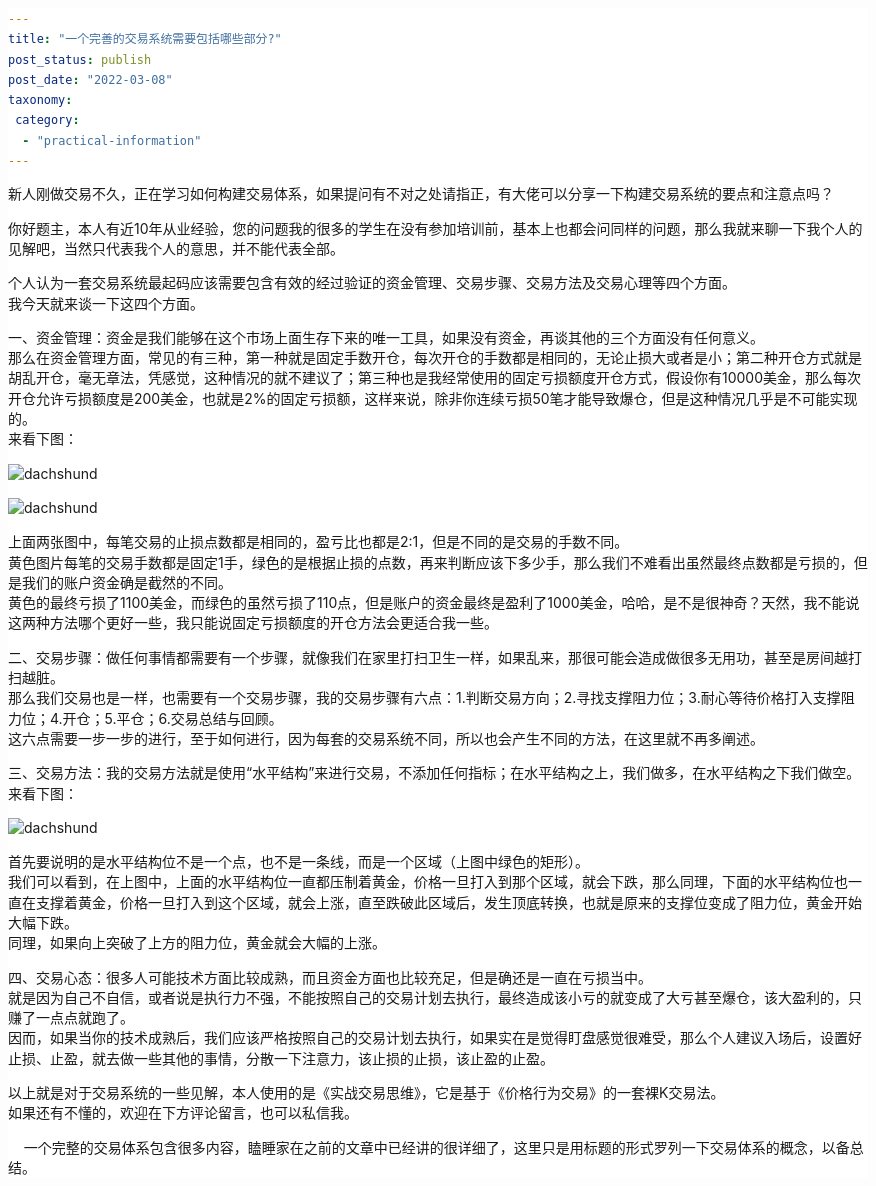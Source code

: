 ```yaml
---
title: "一个完善的交易系统需要包括哪些部分?"
post_status: publish
post_date: "2022-03-08"
taxonomy:
 category: 
  - "practical-information"
---
```


新人刚做交易不久，正在学习如何构建交易体系，如果提问有不对之处请指正，有大佬可以分享一下构建交易系统的要点和注意点吗？  

你好题主，本人有近10年从业经验，您的问题我的很多的学生在没有参加培训前，基本上也都会问同样的问题，那么我就来聊一下我个人的见解吧，当然只代表我个人的意思，并不能代表全部。  

个人认为一套交易系统最起码应该需要包含有效的经过验证的资金管理、交易步骤、交易方法及交易心理等四个方面。  
我今天就来谈一下这四个方面。  

一、资金管理：资金是我们能够在这个市场上面生存下来的唯一工具，如果没有资金，再谈其他的三个方面没有任何意义。  
那么在资金管理方面，常见的有三种，第一种就是固定手数开仓，每次开仓的手数都是相同的，无论止损大或者是小；第二种开仓方式就是胡乱开仓，毫无章法，凭感觉，这种情况的就不建议了；第三种也是我经常使用的固定亏损额度开仓方式，假设你有10000美金，那么每次开仓允许亏损额度是200美金，也就是2%的固定亏损额，这样来说，除非你连续亏损50笔才能导致爆仓，但是这种情况几乎是不可能实现的。  
来看下图：

![dachshund](https://cdn.fendou.la/funstoutiao/2020/11/232600286.png)

![dachshund](https://cdn.fendou.la/funstoutiao/2020/11/232610083.png)

上面两张图中，每笔交易的止损点数都是相同的，盈亏比也都是2:1，但是不同的是交易的手数不同。  
黄色图片每笔的交易手数都是固定1手，绿色的是根据止损的点数，再来判断应该下多少手，那么我们不难看出虽然最终点数都是亏损的，但是我们的账户资金确是截然的不同。  
黄色的最终亏损了1100美金，而绿色的虽然亏损了110点，但是账户的资金最终是盈利了1000美金，哈哈，是不是很神奇？天然，我不能说这两种方法哪个更好一些，我只能说固定亏损额度的开仓方法会更适合我一些。  

二、交易步骤：做任何事情都需要有一个步骤，就像我们在家里打扫卫生一样，如果乱来，那很可能会造成做很多无用功，甚至是房间越打扫越脏。  
那么我们交易也是一样，也需要有一个交易步骤，我的交易步骤有六点：1.判断交易方向；2.寻找支撑阻力位；3.耐心等待价格打入支撑阻力位；4.开仓；5.平仓；6.交易总结与回顾。  
这六点需要一步一步的进行，至于如何进行，因为每套的交易系统不同，所以也会产生不同的方法，在这里就不再多阐述。  

三、交易方法：我的交易方法就是使用“水平结构”来进行交易，不添加任何指标；在水平结构之上，我们做多，在水平结构之下我们做空。  
来看下图：

![dachshund](https://cdn.fendou.la/funstoutiao/2020/11/234538411.png)

首先要说明的是水平结构位不是一个点，也不是一条线，而是一个区域（上图中绿色的矩形）。  
我们可以看到，在上图中，上面的水平结构位一直都压制着黄金，价格一旦打入到那个区域，就会下跌，那么同理，下面的水平结构位也一直在支撑着黄金，价格一旦打入到这个区域，就会上涨，直至跌破此区域后，发生顶底转换，也就是原来的支撑位变成了阻力位，黄金开始大幅下跌。  
同理，如果向上突破了上方的阻力位，黄金就会大幅的上涨。  

四、交易心态：很多人可能技术方面比较成熟，而且资金方面也比较充足，但是确还是一直在亏损当中。  
就是因为自己不自信，或者说是执行力不强，不能按照自己的交易计划去执行，最终造成该小亏的就变成了大亏甚至爆仓，该大盈利的，只赚了一点点就跑了。  
因而，如果当你的技术成熟后，我们应该严格按照自己的交易计划去执行，如果实在是觉得盯盘感觉很难受，那么个人建议入场后，设置好止损、止盈，就去做一些其他的事情，分散一下注意力，该止损的止损，该止盈的止盈。  

以上就是对于交易系统的一些见解，本人使用的是《实战交易思维》，它是基于《价格行为交易》的一套裸K交易法。  
如果还有不懂的，欢迎在下方评论留言，也可以私信我。  

    一个完整的交易体系包含很多内容，瞌睡家在之前的文章中已经讲的很详细了，这里只是用标题的形式罗列一下交易体系的概念，以备总结。  
